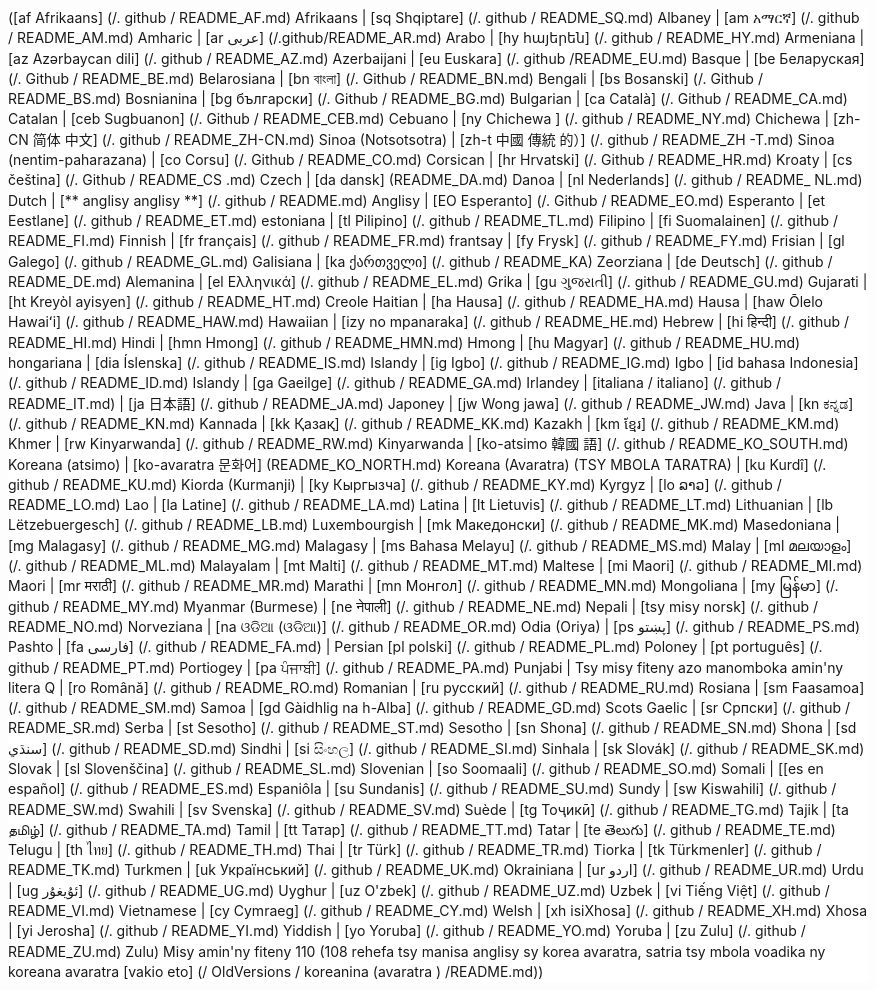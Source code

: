 ([af Afrikaans] (/. github / README_AF.md) Afrikaans | [sq Shqiptare] (/. github / README_SQ.md) Albaney | [am አማርኛ] (/. github / README_AM.md) Amharic | [ar عربى] (/.github/README_AR.md) Arabo | [hy հայերեն] (/. github / README_HY.md) Armeniana | [az Azərbaycan dili] (/. github / README_AZ.md) Azerbaijani | [eu Euskara] (/. github /README_EU.md) Basque | [be Беларуская] (/. Github / README_BE.md) Belarosiana | [bn বাংলা] (/. Github / README_BN.md) Bengali | [bs Bosanski] (/. Github / README_BS.md) Bosnianina | [bg български] (/. Github / README_BG.md) Bulgarian | [ca Català] (/. Github / README_CA.md) Catalan | [ceb Sugbuanon] (/. Github / README_CEB.md) Cebuano | [ny Chichewa ] (/. github / README_NY.md) Chichewa | [zh-CN 简体 中文] (/. github / README_ZH-CN.md) Sinoa (Notsotsotra) | [zh-t 中國 傳統 的）] (/. github / README_ZH -T.md) Sinoa (nentim-paharazana) | [co Corsu] (/. Github / README_CO.md) Corsican | [hr Hrvatski] (/. Github / README_HR.md) Kroaty | [cs čeština] (/. Github / README_CS .md) Czech | [da dansk] (README_DA.md) Danoa | [nl Nederlands] (/. github / README_ NL.md) Dutch | [** anglisy anglisy **] (/. github / README.md) Anglisy | [EO Esperanto] (/. Github / README_EO.md) Esperanto | [et Eestlane] (/. github / README_ET.md) estoniana | [tl Pilipino] (/. github / README_TL.md) Filipino | [fi Suomalainen] (/. github / README_FI.md) Finnish | [fr français] (/. github / README_FR.md) frantsay | [fy Frysk] (/. github / README_FY.md) Frisian | [gl Galego] (/. github / README_GL.md) Galisiana | [ka ქართველი] (/. github / README_KA) Zeorziana | [de Deutsch] (/. github / README_DE.md) Alemanina | [el Ελληνικά] (/. github / README_EL.md) Grika | [gu ગુજરાતી] (/. github / README_GU.md) Gujarati | [ht Kreyòl ayisyen] (/. github / README_HT.md) Creole Haitian | [ha Hausa] (/. github / README_HA.md) Hausa | [haw Ōlelo Hawaiʻi] (/. github / README_HAW.md) Hawaiian | [izy no mpanaraka] (/. github / README_HE.md) Hebrew | [hi हिन्दी] (/. github / README_HI.md) Hindi | [hmn Hmong] (/. github / README_HMN.md) Hmong | [hu Magyar] (/. github / README_HU.md) hongariana | [dia Íslenska] (/. github / README_IS.md) Islandy | [ig Igbo] (/. github / README_IG.md) Igbo | [id bahasa Indonesia] (/. github / README_ID.md) Islandy | [ga Gaeilge] (/. github / README_GA.md) Irlandey | [italiana / italiano] (/. github / README_IT.md) | [ja 日本語] (/. github / README_JA.md) Japoney | [jw Wong jawa] (/. github / README_JW.md) Java | [kn ಕನ್ನಡ] (/. github / README_KN.md) Kannada | [kk Қазақ] (/. github / README_KK.md) Kazakh | [km ខ្មែរ] (/. github / README_KM.md) Khmer | [rw Kinyarwanda] (/. github / README_RW.md) Kinyarwanda | [ko-atsimo 韓國 語] (/. github / README_KO_SOUTH.md) Koreana (atsimo) | [ko-avaratra 문화어] (README_KO_NORTH.md) Koreana (Avaratra) (TSY MBOLA TARATRA) | [ku Kurdî] (/. github / README_KU.md) Kiorda (Kurmanji) | [ky Кыргызча] (/. github / README_KY.md) Kyrgyz | [lo ລາວ] (/. github / README_LO.md) Lao | [la Latine] (/. github / README_LA.md) Latina | [lt Lietuvis] (/. github / README_LT.md) Lithuanian | [lb Lëtzebuergesch] (/. github / README_LB.md) Luxembourgish | [mk Македонски] (/. github / README_MK.md) Masedoniana | [mg Malagasy] (/. github / README_MG.md) Malagasy | [ms Bahasa Melayu] (/. github / README_MS.md) Malay | [ml മലയാളം] (/. github / README_ML.md) Malayalam | [mt Malti] (/. github / README_MT.md) Maltese | [mi Maori] (/. github / README_MI.md) Maori | [mr मराठी] (/. github / README_MR.md) Marathi | [mn Монгол] (/. github / README_MN.md) Mongoliana | [my မြန်မာ] (/. github / README_MY.md) Myanmar (Burmese) | [ne नेपाली] (/. github / README_NE.md) Nepali | [tsy misy norsk] (/. github / README_NO.md) Norveziana | [na ଓଡିଆ (ଓଡିଆ)] (/. github / README_OR.md) Odia (Oriya) | [ps پښتو] (/. github / README_PS.md) Pashto | [fa فارسی] (/. github / README_FA.md) | Persian [pl polski] (/. github / README_PL.md) Poloney | [pt português] (/. github / README_PT.md) Portiogey | [pa ਪੰਜਾਬੀ] (/. github / README_PA.md) Punjabi | Tsy misy fiteny azo manomboka amin'ny litera Q | [ro Română] (/. github / README_RO.md) Romanian | [ru русский] (/. github / README_RU.md) Rosiana | [sm Faasamoa] (/. github / README_SM.md) Samoa | [gd Gàidhlig na h-Alba] (/. github / README_GD.md) Scots Gaelic | [sr Српски] (/. github / README_SR.md) Serba | [st Sesotho] (/. github / README_ST.md) Sesotho | [sn Shona] (/. github / README_SN.md) Shona | [sd سنڌي] (/. github / README_SD.md) Sindhi | [si සිංහල] (/. github / README_SI.md) Sinhala | [sk Slovák] (/. github / README_SK.md) Slovak | [sl Slovenščina] (/. github / README_SL.md) Slovenian | [so Soomaali] (/. github / README_SO.md) Somali | [[es en español] (/. github / README_ES.md) Espaniôla | [su Sundanis] (/. github / README_SU.md) Sundy | [sw Kiswahili] (/. github / README_SW.md) Swahili | [sv Svenska] (/. github / README_SV.md) Suède | [tg Тоҷикӣ] (/. github / README_TG.md) Tajik | [ta தமிழ்] (/. github / README_TA.md) Tamil | [tt Татар] (/. github / README_TT.md) Tatar | [te తెలుగు] (/. github / README_TE.md) Telugu | [th ไทย] (/. github / README_TH.md) Thai | [tr Türk] (/. github / README_TR.md) Tiorka | [tk Türkmenler] (/. github / README_TK.md) Turkmen | [uk Український] (/. github / README_UK.md) Okrainiana | [ur اردو] (/. github / README_UR.md) Urdu | [ug ئۇيغۇر] (/. github / README_UG.md) Uyghur | [uz O'zbek] (/. github / README_UZ.md) Uzbek | [vi Tiếng Việt] (/. github / README_VI.md) Vietnamese | [cy Cymraeg] (/. github / README_CY.md) Welsh | [xh isiXhosa] (/. github / README_XH.md) Xhosa | [yi Jerosha] (/. github / README_YI.md) Yiddish | [yo Yoruba] (/. github / README_YO.md) Yoruba | [zu Zulu] (/. github / README_ZU.md) Zulu) Misy amin'ny fiteny 110 (108 rehefa tsy manisa anglisy sy korea avaratra, satria tsy mbola voadika ny koreana avaratra [vakio eto] (/ OldVersions / koreanina (avaratra ) /README.md))
